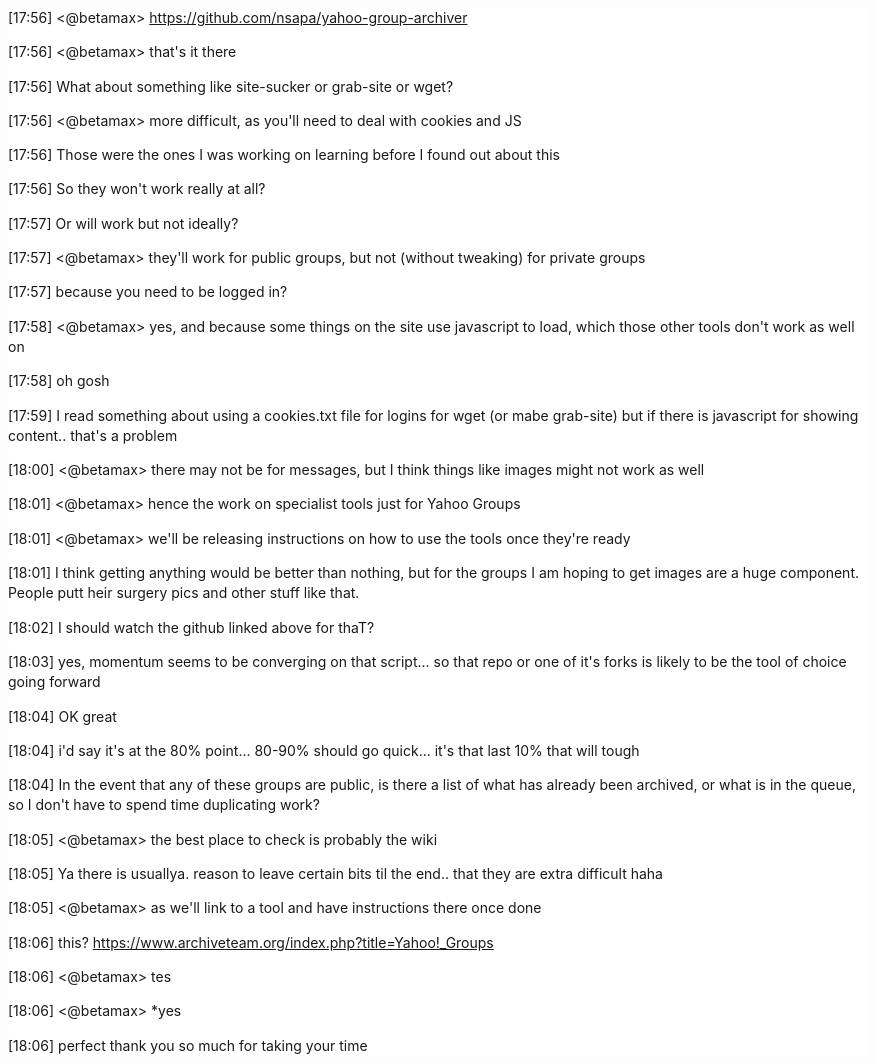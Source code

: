 [17:56] <@betamax> https://github.com/nsapa/yahoo-group-archiver

[17:56] <@betamax> that's it there

[17:56] <Solanum> What about something like site-sucker or grab-site or wget?

[17:56] <@betamax> more difficult, as you'll need to deal with cookies and JS

[17:56] <Solanum> Those were the ones I was working on learning before I found out about this

[17:56] <Solanum> So they won't work really at all?

[17:57] <Solanum> Or will work but not ideally?

[17:57] <@betamax> they'll work for public groups, but not (without tweaking) for private groups

[17:57] <Solanum> because you need to be logged in?

[17:58] <@betamax> yes, and because some things on the site use javascript to load, which those other tools don't work as well on

[17:58] <Solanum> oh gosh

[17:59] <Solanum> I read something about using a cookies.txt file for logins for wget (or mabe grab-site) but if there is javascript for showing content.. that's a problem

[18:00] <@betamax> there may not be for messages, but I think things like images might not work as well

[18:01] <@betamax> hence the work on specialist tools just for Yahoo Groups

[18:01] <@betamax> we'll be releasing instructions on how to use the tools once they're ready

[18:01] <Solanum> I think getting anything would be better than nothing, but for the  groups I am hoping to get images are a huge component. People putt heir  surgery pics and other stuff like that. 

[18:02] <Solanum> I should watch the github linked above for thaT?

[18:03] <teovall> yes, momentum seems to be converging on that script... so that repo or  one of it's forks is likely to be the tool of choice going forward

[18:04] <Solanum> OK great

[18:04] <teovall> i'd say it's at the 80% point... 80-90% should go quick... it's that last 10% that will tough

[18:04] <Solanum> In the event that any of these groups are public, is there a list of  what has already been archived, or what is in the queue, so I don't have to spend time duplicating work?

[18:05] <@betamax> the best place to check is probably the wiki

[18:05] <Solanum> Ya there is usuallya. reason to leave certain bits til the end.. that they are extra difficult haha

[18:05] <@betamax> as we'll link to a tool and have instructions there once done

[18:06] <Solanum> this? https://www.archiveteam.org/index.php?title=Yahoo!_Groups

[18:06] <@betamax> tes

[18:06] <@betamax> *yes

[18:06] <Solanum> perfect thank you so much for taking your time
